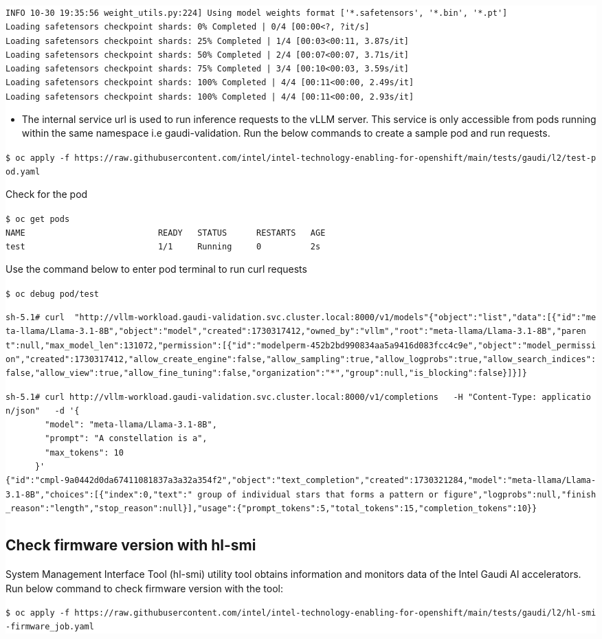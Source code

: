```
INFO 10-30 19:35:56 weight_utils.py:224] Using model weights format ['*.safetensors', '*.bin', '*.pt']
Loading safetensors checkpoint shards: 0% Completed | 0/4 [00:00<?, ?it/s]
Loading safetensors checkpoint shards: 25% Completed | 1/4 [00:03<00:11, 3.87s/it]
Loading safetensors checkpoint shards: 50% Completed | 2/4 [00:07<00:07, 3.71s/it]
Loading safetensors checkpoint shards: 75% Completed | 3/4 [00:10<00:03, 3.59s/it]
Loading safetensors checkpoint shards: 100% Completed | 4/4 [00:11<00:00, 2.49s/it]
Loading safetensors checkpoint shards: 100% Completed | 4/4 [00:11<00:00, 2.93s/it]
```

* The internal service url is used to run inference requests to the vLLM server. This service is only accessible from pods running within the same namespace i.e gaudi-validation. Run the below commands to create a sample pod and run requests.

```
$ oc apply -f https://raw.githubusercontent.com/intel/intel-technology-enabling-for-openshift/main/tests/gaudi/l2/test-pod.yaml
```

Check for the pod

```
$ oc get pods
NAME                           READY   STATUS      RESTARTS   AGE
test                           1/1     Running     0          2s
```

Use the command below to enter pod terminal to run curl requests

```
$ oc debug pod/test
```

```
sh-5.1# curl  "http://vllm-workload.gaudi-validation.svc.cluster.local:8000/v1/models"{"object":"list","data":[{"id":"meta-llama/Llama-3.1-8B","object":"model","created":1730317412,"owned_by":"vllm","root":"meta-llama/Llama-3.1-8B","parent":null,"max_model_len":131072,"permission":[{"id":"modelperm-452b2bd990834aa5a9416d083fcc4c9e","object":"model_permission","created":1730317412,"allow_create_engine":false,"allow_sampling":true,"allow_logprobs":true,"allow_search_indices":false,"allow_view":true,"allow_fine_tuning":false,"organization":"*","group":null,"is_blocking":false}]}]}
```

```
sh-5.1# curl http://vllm-workload.gaudi-validation.svc.cluster.local:8000/v1/completions   -H "Content-Type: application/json"   -d '{
        "model": "meta-llama/Llama-3.1-8B",
        "prompt": "A constellation is a",
        "max_tokens": 10
      }'
{"id":"cmpl-9a0442d0da67411081837a3a32a354f2","object":"text_completion","created":1730321284,"model":"meta-llama/Llama-3.1-8B","choices":[{"index":0,"text":" group of individual stars that forms a pattern or figure","logprobs":null,"finish_reason":"length","stop_reason":null}],"usage":{"prompt_tokens":5,"total_tokens":15,"completion_tokens":10}}
```

## Check firmware version with hl-smi
System Management Interface Tool (hl-smi) utility tool obtains information and monitors data of the Intel Gaudi AI accelerators.
Run below command to check firmware version with the tool:
```
$ oc apply -f https://raw.githubusercontent.com/intel/intel-technology-enabling-for-openshift/main/tests/gaudi/l2/hl-smi-firmware_job.yaml
```
